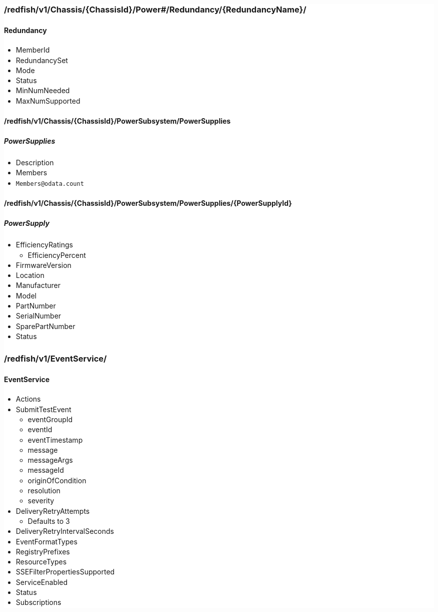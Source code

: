 ### /redfish/v1/Chassis/{ChassisId}/Power#/Redundancy/{RedundancyName}/

#### Redundancy

- MemberId
- RedundancySet
- Mode
- Status
- MinNumNeeded
- MaxNumSupported

#### /redfish/v1/Chassis/{ChassisId}/PowerSubsystem/PowerSupplies

##### PowerSupplies

- Description
- Members
- `Members@odata.count`

#### /redfish/v1/Chassis/{ChassisId}/PowerSubsystem/PowerSupplies/{PowerSupplyId}

##### PowerSupply

- EfficiencyRatings
  - EfficiencyPercent
- FirmwareVersion
- Location
- Manufacturer
- Model
- PartNumber
- SerialNumber
- SparePartNumber
- Status

### /redfish/v1/EventService/

#### EventService

- Actions
- SubmitTestEvent
  - eventGroupId
  - eventId
  - eventTimestamp
  - message
  - messageArgs
  - messageId
  - originOfCondition
  - resolution
  - severity
- DeliveryRetryAttempts
  - Defaults to 3
- DeliveryRetryIntervalSeconds
- EventFormatTypes
- RegistryPrefixes
- ResourceTypes
- SSEFilterPropertiesSupported
- ServiceEnabled
- Status
- Subscriptions
